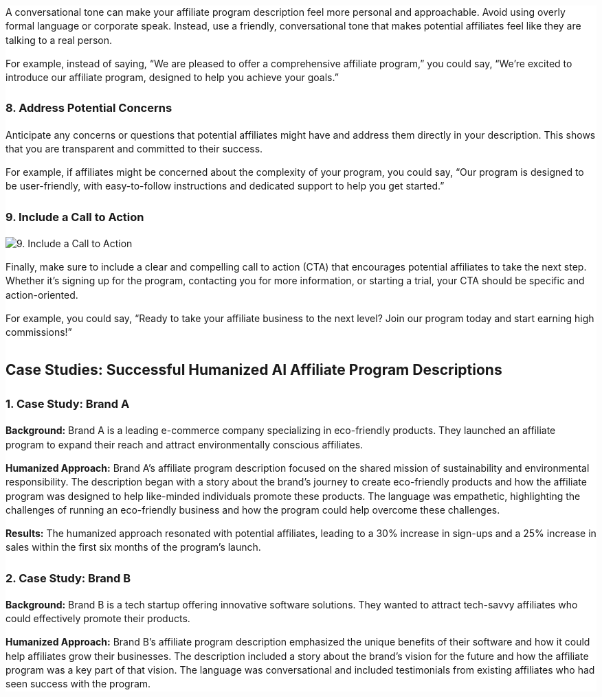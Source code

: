 A conversational tone can make your affiliate program description feel more personal and approachable. Avoid using overly formal language or corporate speak. Instead, use a friendly, conversational tone that makes potential affiliates feel like they are talking to a real person.

For example, instead of saying, “We are pleased to offer a comprehensive affiliate program,” you could say, “We’re excited to introduce our affiliate program, designed to help you achieve your goals.”

### 8. **Address Potential Concerns**

Anticipate any concerns or questions that potential affiliates might have and address them directly in your description. This shows that you are transparent and committed to their success.

For example, if affiliates might be concerned about the complexity of your program, you could say, “Our program is designed to be user-friendly, with easy-to-follow instructions and dedicated support to help you get started.”

### 9. **Include a Call to Action**

![9. **Include a Call to Action**](/images/15.jpeg)


Finally, make sure to include a clear and compelling call to action (CTA) that encourages potential affiliates to take the next step. Whether it’s signing up for the program, contacting you for more information, or starting a trial, your CTA should be specific and action-oriented.

For example, you could say, “Ready to take your affiliate business to the next level? Join our program today and start earning high commissions!”

## Case Studies: Successful Humanized AI Affiliate Program Descriptions

### 1. **Case Study: Brand A**

**Background:** Brand A is a leading e-commerce company specializing in eco-friendly products. They launched an affiliate program to expand their reach and attract environmentally conscious affiliates.

**Humanized Approach:** Brand A’s affiliate program description focused on the shared mission of sustainability and environmental responsibility. The description began with a story about the brand’s journey to create eco-friendly products and how the affiliate program was designed to help like-minded individuals promote these products. The language was empathetic, highlighting the challenges of running an eco-friendly business and how the program could help overcome these challenges.

**Results:** The humanized approach resonated with potential affiliates, leading to a 30% increase in sign-ups and a 25% increase in sales within the first six months of the program’s launch.

### 2. **Case Study: Brand B**

**Background:** Brand B is a tech startup offering innovative software solutions. They wanted to attract tech-savvy affiliates who could effectively promote their products.

**Humanized Approach:** Brand B’s affiliate program description emphasized the unique benefits of their software and how it could help affiliates grow their businesses. The description included a story about the brand’s vision for the future and how the affiliate program was a key part of that vision. The language was conversational and included testimonials from existing affiliates who had seen success with the program.

